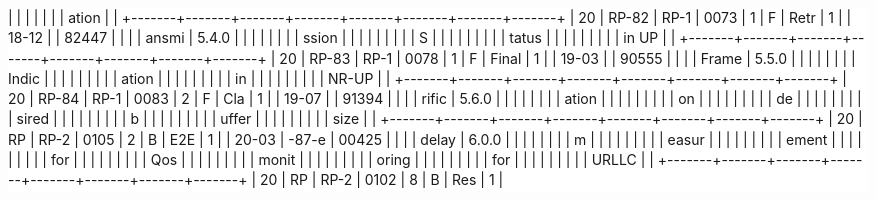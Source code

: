 |       |       |       |       |       |       | ation |       |
+-------+-------+-------+-------+-------+-------+-------+-------+
| 20    | RP-82 | RP-1  | 0073  | 1     | F     | Retr  | 1     |
| 18-12 |       | 82447 |       |       |       | ansmi | 5.4.0 |
|       |       |       |       |       |       | ssion |       |
|       |       |       |       |       |       | S     |       |
|       |       |       |       |       |       | tatus |       |
|       |       |       |       |       |       | in UP |       |
+-------+-------+-------+-------+-------+-------+-------+-------+
| 20    | RP-83 | RP-1  | 0078  | 1     | F     | Final | 1     |
| 19-03 |       | 90555 |       |       |       | Frame | 5.5.0 |
|       |       |       |       |       |       | Indic |       |
|       |       |       |       |       |       | ation |       |
|       |       |       |       |       |       | in    |       |
|       |       |       |       |       |       | NR-UP |       |
+-------+-------+-------+-------+-------+-------+-------+-------+
| 20    | RP-84 | RP-1  | 0083  | 2     | F     | Cla   | 1     |
| 19-07 |       | 91394 |       |       |       | rific | 5.6.0 |
|       |       |       |       |       |       | ation |       |
|       |       |       |       |       |       | on    |       |
|       |       |       |       |       |       | de    |       |
|       |       |       |       |       |       | sired |       |
|       |       |       |       |       |       | b     |       |
|       |       |       |       |       |       | uffer |       |
|       |       |       |       |       |       | size  |       |
+-------+-------+-------+-------+-------+-------+-------+-------+
| 20    | RP    | RP-2  | 0105  | 2     | B     | E2E   | 1     |
| 20-03 | -87-e | 00425 |       |       |       | delay | 6.0.0 |
|       |       |       |       |       |       | m     |       |
|       |       |       |       |       |       | easur |       |
|       |       |       |       |       |       | ement |       |
|       |       |       |       |       |       | for   |       |
|       |       |       |       |       |       | Qos   |       |
|       |       |       |       |       |       | monit |       |
|       |       |       |       |       |       | oring |       |
|       |       |       |       |       |       | for   |       |
|       |       |       |       |       |       | URLLC |       |
+-------+-------+-------+-------+-------+-------+-------+-------+
| 20    | RP    | RP-2  | 0102  | 8     | B     | Res   | 1     |